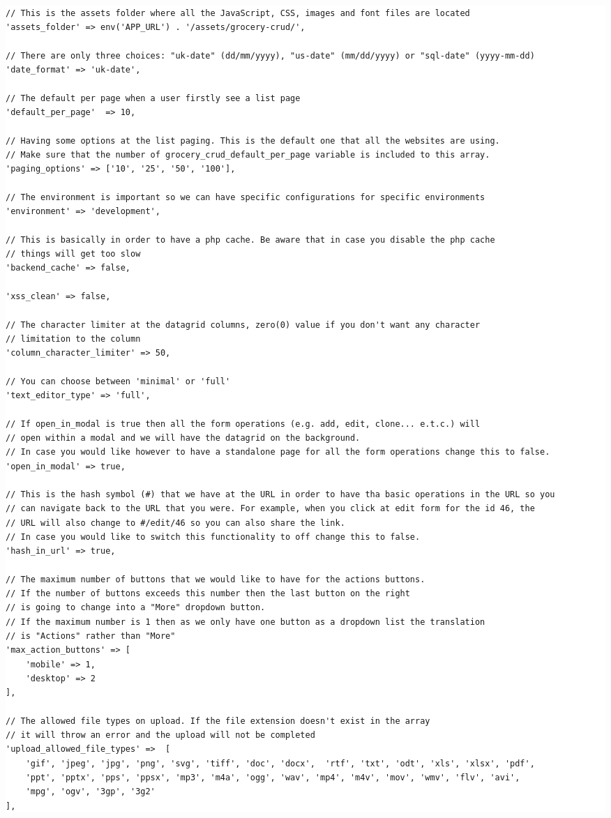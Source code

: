     // This is the assets folder where all the JavaScript, CSS, images and font files are located
    'assets_folder' => env('APP_URL') . '/assets/grocery-crud/',

    // There are only three choices: "uk-date" (dd/mm/yyyy), "us-date" (mm/dd/yyyy) or "sql-date" (yyyy-mm-dd)
    'date_format' => 'uk-date',

    // The default per page when a user firstly see a list page
    'default_per_page'  => 10,

    // Having some options at the list paging. This is the default one that all the websites are using.
    // Make sure that the number of grocery_crud_default_per_page variable is included to this array.
    'paging_options' => ['10', '25', '50', '100'],

    // The environment is important so we can have specific configurations for specific environments
    'environment' => 'development',

    // This is basically in order to have a php cache. Be aware that in case you disable the php cache
    // things will get too slow
    'backend_cache' => false,

    'xss_clean' => false,

    // The character limiter at the datagrid columns, zero(0) value if you don't want any character
    // limitation to the column
    'column_character_limiter' => 50,

    // You can choose between 'minimal' or 'full'
    'text_editor_type' => 'full',

    // If open_in_modal is true then all the form operations (e.g. add, edit, clone... e.t.c.) will
    // open within a modal and we will have the datagrid on the background.
    // In case you would like however to have a standalone page for all the form operations change this to false.
    'open_in_modal' => true,

    // This is the hash symbol (#) that we have at the URL in order to have tha basic operations in the URL so you
    // can navigate back to the URL that you were. For example, when you click at edit form for the id 46, the
    // URL will also change to #/edit/46 so you can also share the link.
    // In case you would like to switch this functionality to off change this to false.
    'hash_in_url' => true,

    // The maximum number of buttons that we would like to have for the actions buttons.
    // If the number of buttons exceeds this number then the last button on the right
    // is going to change into a "More" dropdown button.
    // If the maximum number is 1 then as we only have one button as a dropdown list the translation
    // is "Actions" rather than "More"
    'max_action_buttons' => [
        'mobile' => 1,
        'desktop' => 2
    ],    
    
    // The allowed file types on upload. If the file extension doesn't exist in the array
    // it will throw an error and the upload will not be completed
    'upload_allowed_file_types' =>  [
        'gif', 'jpeg', 'jpg', 'png', 'svg', 'tiff', 'doc', 'docx',  'rtf', 'txt', 'odt', 'xls', 'xlsx', 'pdf',
        'ppt', 'pptx', 'pps', 'ppsx', 'mp3', 'm4a', 'ogg', 'wav', 'mp4', 'm4v', 'mov', 'wmv', 'flv', 'avi',
        'mpg', 'ogv', '3gp', '3g2'
    ],    
    